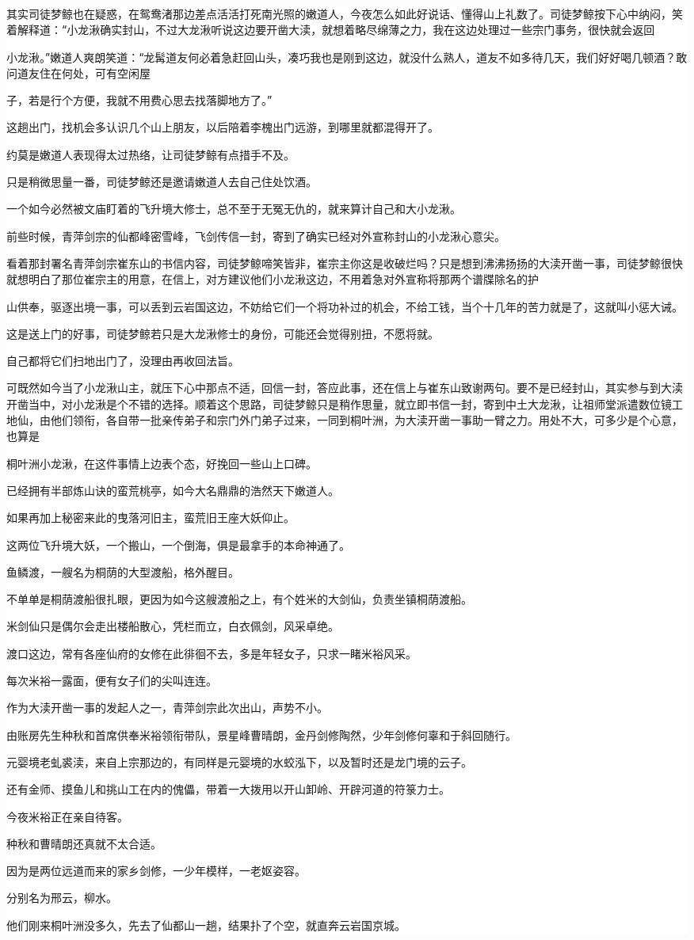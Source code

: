    其实司徒梦鲸也在疑惑，在鸳鸯渚那边差点活活打死南光照的嫩道人，今夜怎么如此好说话、懂得山上礼数了。司徒梦鲸按下心中纳闷，笑着解释道：“小龙湫确实封山，不过大龙湫听说这边要开凿大渎，就想着略尽绵薄之力，我在这边处理过一些宗门事务，很快就会返回

   小龙湫。”嫩道人爽朗笑道：“龙髯道友何必着急赶回山头，凑巧我也是刚到这边，就没什么熟人，道友不如多待几天，我们好好喝几顿酒？敢问道友住在何处，可有空闲屋

   子，若是行个方便，我就不用费心思去找落脚地方了。”

   这趟出门，找机会多认识几个山上朋友，以后陪着李槐出门远游，到哪里就都混得开了。

   约莫是嫩道人表现得太过热络，让司徒梦鲸有点措手不及。

   只是稍微思量一番，司徒梦鲸还是邀请嫩道人去自己住处饮酒。

   一个如今必然被文庙盯着的飞升境大修士，总不至于无冤无仇的，就来算计自己和大小龙湫。

   前些时候，青萍剑宗的仙都峰密雪峰，飞剑传信一封，寄到了确实已经对外宣称封山的小龙湫心意尖。

   看着那封署名青萍剑宗崔东山的书信内容，司徒梦鲸啼笑皆非，崔宗主你这是收破烂吗？只是想到沸沸扬扬的大渎开凿一事，司徒梦鲸很快就想明白了那位崔宗主的用意，在信上，对方建议他们小龙湫这边，不用着急对外宣称将那两个谱牒除名的护

   山供奉，驱逐出境一事，可以丢到云岩国这边，不妨给它们一个将功补过的机会，不给工钱，当个十几年的苦力就是了，这就叫小惩大诫。

   这是送上门的好事，司徒梦鲸若只是大龙湫修士的身份，可能还会觉得别扭，不愿将就。

   自己都将它们扫地出门了，没理由再收回法旨。

   可既然如今当了小龙湫山主，就压下心中那点不适，回信一封，答应此事，还在信上与崔东山致谢两句。要不是已经封山，其实参与到大渎开凿当中，对小龙湫是个不错的选择。顺着这个思路，司徒梦鲸只是稍作思量，就立即书信一封，寄到中土大龙湫，让祖师堂派遣数位镜工地仙，由他们领衔，各自带一批亲传弟子和宗门外门弟子过来，一同到桐叶洲，为大渎开凿一事助一臂之力。用处不大，可多少是个心意，也算是

   桐叶洲小龙湫，在这件事情上边表个态，好挽回一些山上口碑。

   已经拥有半部炼山诀的蛮荒桃亭，如今大名鼎鼎的浩然天下嫩道人。

   如果再加上秘密来此的曳落河旧主，蛮荒旧王座大妖仰止。

   这两位飞升境大妖，一个搬山，一个倒海，俱是最拿手的本命神通了。

   鱼鳞渡，一艘名为桐荫的大型渡船，格外醒目。

   不单单是桐荫渡船很扎眼，更因为如今这艘渡船之上，有个姓米的大剑仙，负责坐镇桐荫渡船。

   米剑仙只是偶尔会走出楼船散心，凭栏而立，白衣佩剑，风采卓绝。

   渡口这边，常有各座仙府的女修在此徘徊不去，多是年轻女子，只求一睹米裕风采。

   每次米裕一露面，便有女子们的尖叫连连。

   作为大渎开凿一事的发起人之一，青萍剑宗此次出山，声势不小。

   由账房先生种秋和首席供奉米裕领衔带队，景星峰曹晴朗，金丹剑修陶然，少年剑修何辜和于斜回随行。

   元婴境老虬裘渎，来自上宗那边的，有同样是元婴境的水蛟泓下，以及暂时还是龙门境的云子。

   还有金师、摸鱼儿和挑山工在内的傀儡，带着一大拨用以开山卸岭、开辟河道的符箓力士。

   今夜米裕正在亲自待客。

   种秋和曹晴朗还真就不太合适。

   因为是两位远道而来的家乡剑修，一少年模样，一老妪姿容。

   分别名为邢云，柳水。

   他们刚来桐叶洲没多久，先去了仙都山一趟，结果扑了个空，就直奔云岩国京城。
